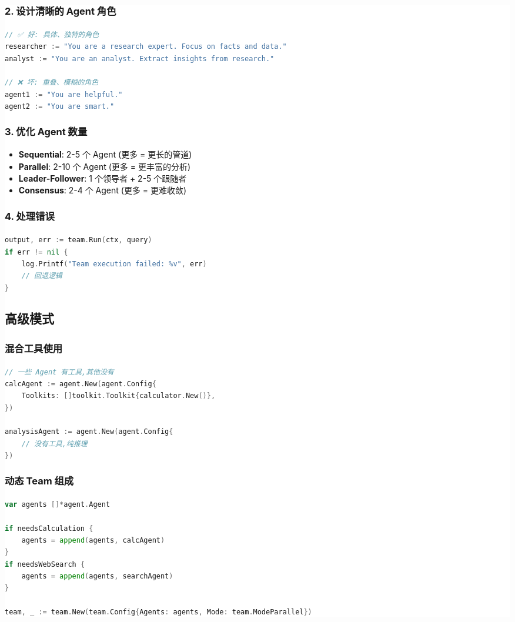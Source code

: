 ### 2. 设计清晰的 Agent 角色

```go
// ✅ 好: 具体、独特的角色
researcher := "You are a research expert. Focus on facts and data."
analyst := "You are an analyst. Extract insights from research."

// ❌ 坏: 重叠、模糊的角色
agent1 := "You are helpful."
agent2 := "You are smart."
```

### 3. 优化 Agent 数量

- **Sequential**: 2-5 个 Agent (更多 = 更长的管道)
- **Parallel**: 2-10 个 Agent (更多 = 更丰富的分析)
- **Leader-Follower**: 1 个领导者 + 2-5 个跟随者
- **Consensus**: 2-4 个 Agent (更多 = 更难收敛)

### 4. 处理错误

```go
output, err := team.Run(ctx, query)
if err != nil {
	log.Printf("Team execution failed: %v", err)
	// 回退逻辑
}
```

## 高级模式

### 混合工具使用

```go
// 一些 Agent 有工具,其他没有
calcAgent := agent.New(agent.Config{
	Toolkits: []toolkit.Toolkit{calculator.New()},
})

analysisAgent := agent.New(agent.Config{
	// 没有工具,纯推理
})
```

### 动态 Team 组成

```go
var agents []*agent.Agent

if needsCalculation {
	agents = append(agents, calcAgent)
}
if needsWebSearch {
	agents = append(agents, searchAgent)
}

team, _ := team.New(team.Config{Agents: agents, Mode: team.ModeParallel})
```
